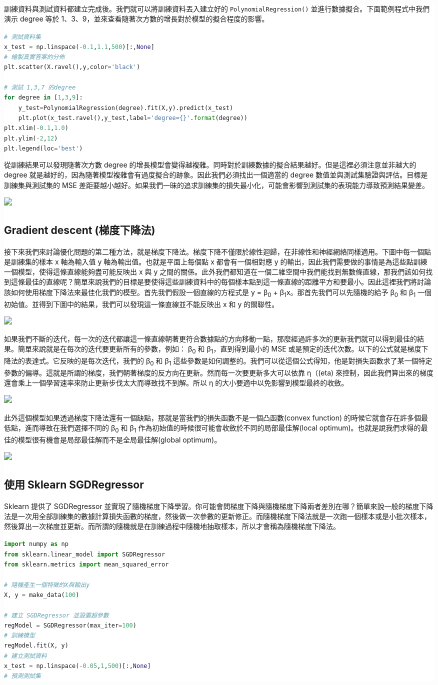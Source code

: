 訓練資料與測試資料都建立完成後。我們就可以將訓練資料丟入建立好的 `PolynomialRegression()` 並進行數據擬合。下面範例程式中我們演示 degree 等於 1、3、9，並來查看隨著次方數的增長對於模型的擬合程度的影響。

```py
# 測試資料集
x_test = np.linspace(-0.1,1.1,500)[:,None]
# 繪製真實答案的分佈
plt.scatter(X.ravel(),y,color='black')

# 測試 1,3,7 的degree
for degree in [1,3,9]:
    y_test=PolynomialRegression(degree).fit(X,y).predict(x_test)
    plt.plot(x_test.ravel(),y_test,label='degree={}'.format(degree))
plt.xlim(-0.1,1.0)
plt.ylim(-2,12)
plt.legend(loc='best')
```

從訓練結果可以發現隨著次方數 degree 的增長模型會變得越複雜。同時對於訓練數據的擬合結果越好。但是這裡必須注意並非越大的 degree 就是越好的，因為隨著模型複雜會有過度擬合的跡象。因此我們必須找出一個適當的 degree 數值並與測試集驗證與評估。目標是訓練集與測試集的 MSE 差距要越小越好。如果我們一昧的追求訓練集的損失最小化，可能會影響到測試集的表現能力導致預測結果變差。

![](./image/img8-9.png)


## Gradient descent (梯度下降法)
接下來我們來討論優化問題的第二種方法，就是梯度下降法。梯度下降不僅限於線性迴歸，在非線性和神經網絡同樣適用。下圖中每一個點是訓練集的樣本 x 軸為輸入值 y 軸為輸出值。也就是平面上每個點 x 都會有一個相對應 y 的輸出，因此我們需要做的事情是為這些點訓練一個模型，使得這條直線能夠盡可能反映出 x 與 y 之間的關係。此外我們都知道在一個二維空間中我們能找到無數條直線，那我們該如何找到這條最佳的直線呢？簡單來說我們的目標是要使得這些訓練資料中的每個樣本點到這一條直線的距離平方和要最小。因此這裡我們將討論該如何使用梯度下降法來最佳化我們的模型。首先我們假設一個直線的方程式是 y = β<sub>0</sub> + β<sub>1</sub>x。那首先我們可以先隨機的給予 β<sub>0</sub> 和 β<sub>1</sub> 一個初始值。並得到下圖中的結果，我們可以發現這一條直線並不能反映出 x 和 y 的關聯性。

![](./image/img8-10.png)

如果我們不斷的迭代，每一次的迭代都讓這一條直線朝著更符合數據點的方向移動一點，那麼經過許多次的更新我們就可以得到最佳的結果。簡單來說就是在每次的迭代要更新所有的參數，例如： β<sub>0</sub> 和 β<sub>1</sub>，直到得到最小的 MSE 或是預定的迭代次數。以下的公式就是梯度下降法的表達式。它反映的是每次迭代，我們的 β<sub>0</sub> 和 β<sub>1</sub> 這些參數是如何調整的。我們可以從這個公式得知，他是對損失函數求了某一個特定參數的偏導。這就是所謂的梯度，我們朝著梯度的反方向在更新。然而每一次要更新多大可以依靠 η（(eta) 來控制，因此我們算出來的梯度還會乘上一個學習速率來防止更新步伐太大而導致找不到解。所以 η 的大小要適中以免影響到模型最終的收斂。

![](./image/img8-11.png)

此外這個模型如果透過梯度下降法還有一個缺點，那就是當我們的損失函數不是一個凸函數(convex function) 的時候它就會存在許多個最低點，進而導致在我們選擇不同的 β<sub>0</sub> 和 β<sub>1</sub> 作為初始值的時候很可能會收斂於不同的局部最佳解(local optimum)。也就是說我們求得的最佳的模型很有機會是局部最佳解而不是全局最佳解(global optimum)。

![](./image/img8-12.gif)

## 使用 Sklearn SGDRegressor
Sklearn 提供了 SGDRegressor 並實現了隨機梯度下降學習。你可能會問梯度下降與隨機梯度下降兩者差別在哪？簡單來說一般的梯度下降法是一次用全部訓練集的數據計算損失函數的梯度，然後做一次參數的更新修正。而隨機梯度下降法就是一次跑一個樣本或是小批次樣本，然後算出一次梯度並更新。而所謂的隨機就是在訓練過程中隨機地抽取樣本，所以才會稱為隨機梯度下降法。

```py
import numpy as np
from sklearn.linear_model import SGDRegressor
from sklearn.metrics import mean_squared_error

# 隨機產生一個特徵的X與輸出y
X, y = make_data(100)

# 建立 SGDRegressor 並設置超參數
regModel = SGDRegressor(max_iter=100)
# 訓練模型
regModel.fit(X, y)
# 建立測試資料
x_test = np.linspace(-0.05,1,500)[:,None]
# 預測測試集
```